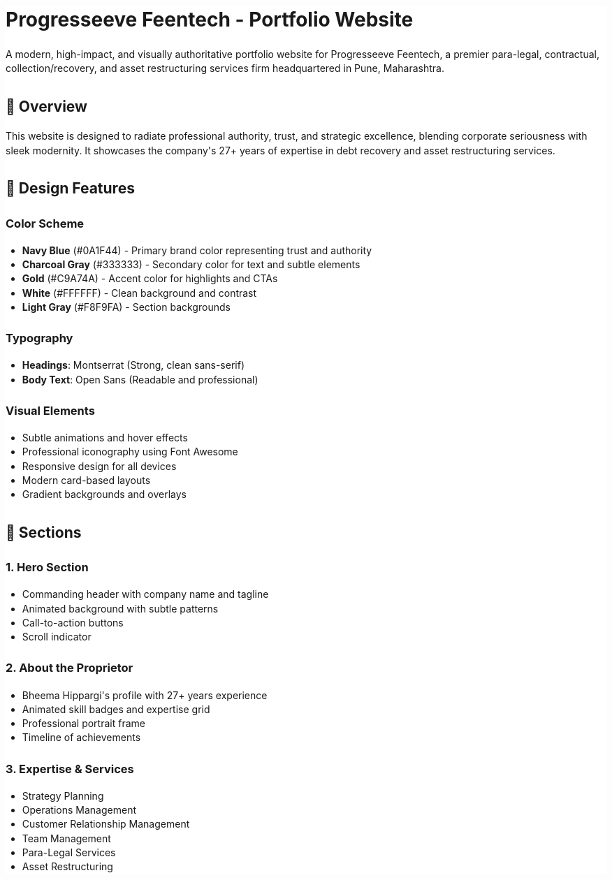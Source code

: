 # Progresseeve Feentech - Portfolio Website

A modern, high-impact, and visually authoritative portfolio website for Progresseeve Feentech, a premier para-legal, contractual, collection/recovery, and asset restructuring services firm headquartered in Pune, Maharashtra.

## 🎯 Overview

This website is designed to radiate professional authority, trust, and strategic excellence, blending corporate seriousness with sleek modernity. It showcases the company's 27+ years of expertise in debt recovery and asset restructuring services.

## 🎨 Design Features

### Color Scheme
- **Navy Blue** (#0A1F44) - Primary brand color representing trust and authority
- **Charcoal Gray** (#333333) - Secondary color for text and subtle elements
- **Gold** (#C9A74A) - Accent color for highlights and CTAs
- **White** (#FFFFFF) - Clean background and contrast
- **Light Gray** (#F8F9FA) - Section backgrounds

### Typography
- **Headings**: Montserrat (Strong, clean sans-serif)
- **Body Text**: Open Sans (Readable and professional)

### Visual Elements
- Subtle animations and hover effects
- Professional iconography using Font Awesome
- Responsive design for all devices
- Modern card-based layouts
- Gradient backgrounds and overlays

## 📱 Sections

### 1. Hero Section
- Commanding header with company name and tagline
- Animated background with subtle patterns
- Call-to-action buttons
- Scroll indicator

### 2. About the Proprietor
- Bheema Hippargi's profile with 27+ years experience
- Animated skill badges and expertise grid
- Professional portrait frame
- Timeline of achievements

### 3. Expertise & Services
- Strategy Planning
- Operations Management
- Customer Relationship Management
- Team Management
- Para-Legal Services
- Asset Restructuring
